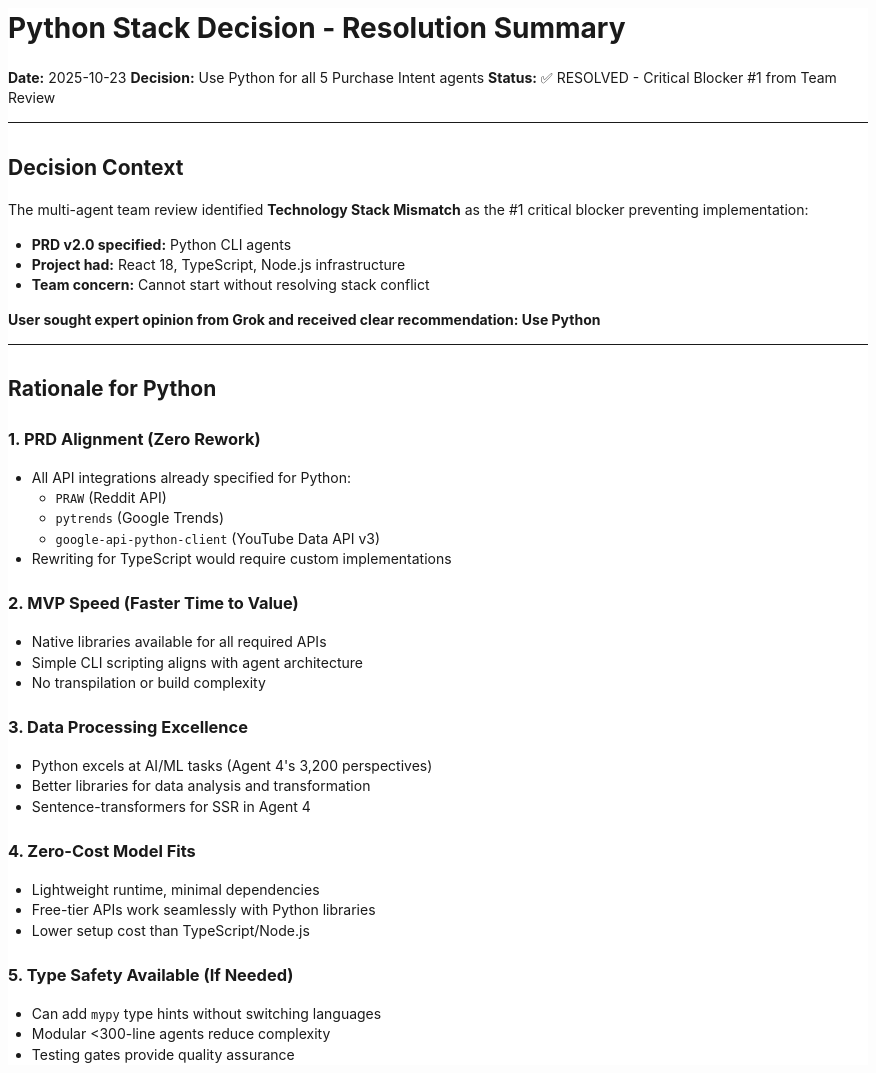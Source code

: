 # Python Stack Decision - Resolution Summary

**Date:** 2025-10-23
**Decision:** Use Python for all 5 Purchase Intent agents
**Status:** ✅ RESOLVED - Critical Blocker #1 from Team Review

---

## Decision Context

The multi-agent team review identified **Technology Stack Mismatch** as the #1 critical blocker preventing implementation:

- **PRD v2.0 specified:** Python CLI agents
- **Project had:** React 18, TypeScript, Node.js infrastructure
- **Team concern:** Cannot start without resolving stack conflict

**User sought expert opinion from Grok and received clear recommendation: Use Python**

---

## Rationale for Python

### 1. **PRD Alignment** (Zero Rework)
- All API integrations already specified for Python:
  - `PRAW` (Reddit API)
  - `pytrends` (Google Trends)
  - `google-api-python-client` (YouTube Data API v3)
- Rewriting for TypeScript would require custom implementations

### 2. **MVP Speed** (Faster Time to Value)
- Native libraries available for all required APIs
- Simple CLI scripting aligns with agent architecture
- No transpilation or build complexity

### 3. **Data Processing Excellence**
- Python excels at AI/ML tasks (Agent 4's 3,200 perspectives)
- Better libraries for data analysis and transformation
- Sentence-transformers for SSR in Agent 4

### 4. **Zero-Cost Model Fits**
- Lightweight runtime, minimal dependencies
- Free-tier APIs work seamlessly with Python libraries
- Lower setup cost than TypeScript/Node.js

### 5. **Type Safety Available** (If Needed)
- Can add `mypy` type hints without switching languages
- Modular <300-line agents reduce complexity
- Testing gates provide quality assurance
